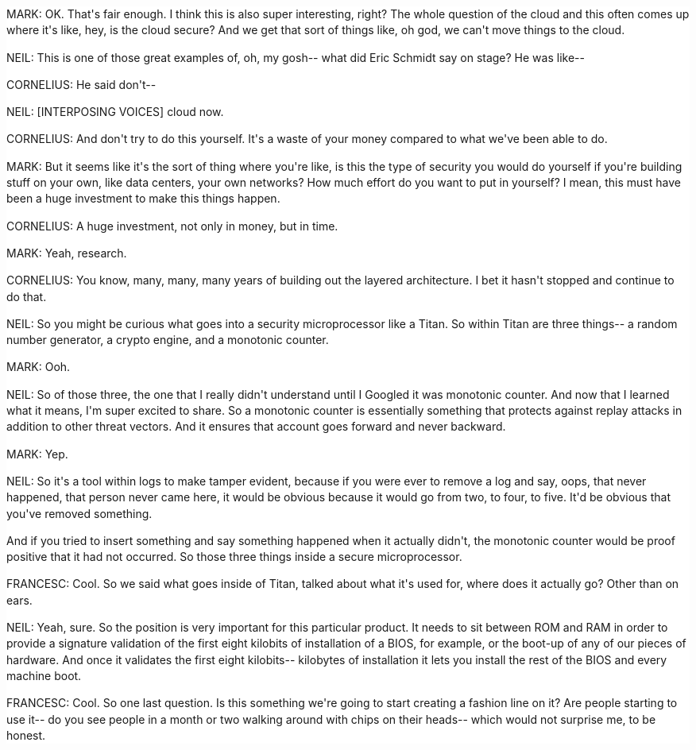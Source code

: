 MARK: OK. That's fair enough. I think this is also super interesting, right? The whole question of the cloud and this often comes up where it's like, hey, is the cloud secure? And we get that sort of things like, oh god, we can't move things to the cloud. 

NEIL: This is one of those great examples of, oh, my gosh-- what did Eric Schmidt say on stage? He was like-- 

CORNELIUS: He said don't-- 

NEIL: [INTERPOSING VOICES] cloud now. 

CORNELIUS: And don't try to do this yourself. It's a waste of your money compared to what we've been able to do. 

MARK: But it seems like it's the sort of thing where you're like, is this the type of security you would do yourself if you're building stuff on your own, like data centers, your own networks? How much effort do you want to put in yourself? I mean, this must have been a huge investment to make this things happen. 

CORNELIUS: A huge investment, not only in money, but in time. 

MARK: Yeah, research. 

CORNELIUS: You know, many, many, many years of building out the layered architecture. I bet it hasn't stopped and continue to do that. 

NEIL: So you might be curious what goes into a security microprocessor like a Titan. So within Titan are three things-- a random number generator, a crypto engine, and a monotonic counter. 

MARK: Ooh. 

NEIL: So of those three, the one that I really didn't understand until I Googled it was monotonic counter. And now that I learned what it means, I'm super excited to share. So a monotonic counter is essentially something that protects against replay attacks in addition to other threat vectors. And it ensures that account goes forward and never backward. 

MARK: Yep. 

NEIL: So it's a tool within logs to make tamper evident, because if you were ever to remove a log and say, oops, that never happened, that person never came here, it would be obvious because it would go from two, to four, to five. It'd be obvious that you've removed something. 

And if you tried to insert something and say something happened when it actually didn't, the monotonic counter would be proof positive that it had not occurred. So those three things inside a secure microprocessor. 

FRANCESC: Cool. So we said what goes inside of Titan, talked about what it's used for, where does it actually go? Other than on ears. 

NEIL: Yeah, sure. So the position is very important for this particular product. It needs to sit between ROM and RAM in order to provide a signature validation of the first eight kilobits of installation of a BIOS, for example, or the boot-up of any of our pieces of hardware. And once it validates the first eight kilobits-- kilobytes of installation it lets you install the rest of the BIOS and every machine boot. 

FRANCESC: Cool. So one last question. Is this something we're going to start creating a fashion line on it? Are people starting to use it-- do you see people in a month or two walking around with chips on their heads-- which would not surprise me, to be honest. 
